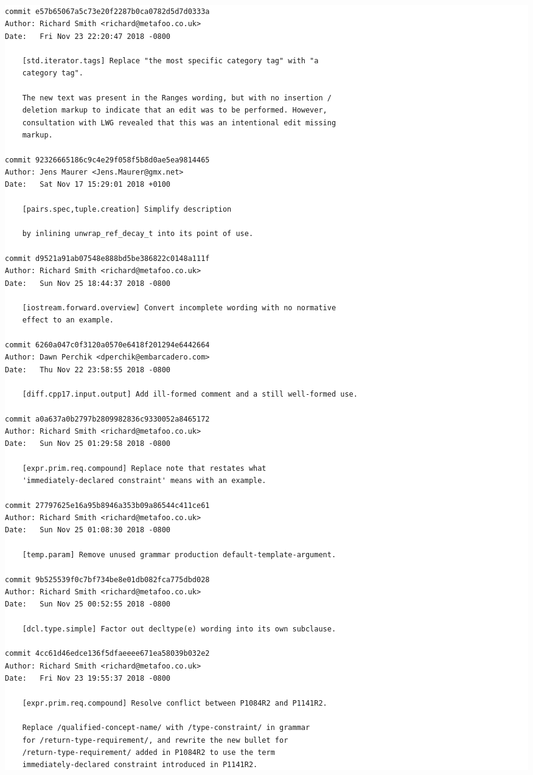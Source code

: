    commit e57b65067a5c73e20f2287b0ca0782d5d7d0333a
    Author: Richard Smith <richard@metafoo.co.uk>
    Date:   Fri Nov 23 22:20:47 2018 -0800
    
        [std.iterator.tags] Replace "the most specific category tag" with "a
        category tag".
        
        The new text was present in the Ranges wording, but with no insertion /
        deletion markup to indicate that an edit was to be performed. However,
        consultation with LWG revealed that this was an intentional edit missing
        markup.
    
    commit 92326665186c9c4e29f058f5b8d0ae5ea9814465
    Author: Jens Maurer <Jens.Maurer@gmx.net>
    Date:   Sat Nov 17 15:29:01 2018 +0100
    
        [pairs.spec,tuple.creation] Simplify description
        
        by inlining unwrap_ref_decay_t into its point of use.
    
    commit d9521a91ab07548e888bd5be386822c0148a111f
    Author: Richard Smith <richard@metafoo.co.uk>
    Date:   Sun Nov 25 18:44:37 2018 -0800
    
        [iostream.forward.overview] Convert incomplete wording with no normative
        effect to an example.
    
    commit 6260a047c0f3120a0570e6418f201294e6442664
    Author: Dawn Perchik <dperchik@embarcadero.com>
    Date:   Thu Nov 22 23:58:55 2018 -0800
    
        [diff.cpp17.input.output] Add ill-formed comment and a still well-formed use.
    
    commit a0a637a0b2797b2809982836c9330052a8465172
    Author: Richard Smith <richard@metafoo.co.uk>
    Date:   Sun Nov 25 01:29:58 2018 -0800
    
        [expr.prim.req.compound] Replace note that restates what
        'immediately-declared constraint' means with an example.
    
    commit 27797625e16a95b8946a353b09a86544c411ce61
    Author: Richard Smith <richard@metafoo.co.uk>
    Date:   Sun Nov 25 01:08:30 2018 -0800
    
        [temp.param] Remove unused grammar production default-template-argument.
    
    commit 9b525539f0c7bf734be8e01db082fca775dbd028
    Author: Richard Smith <richard@metafoo.co.uk>
    Date:   Sun Nov 25 00:52:55 2018 -0800
    
        [dcl.type.simple] Factor out decltype(e) wording into its own subclause.
    
    commit 4cc61d46edce136f5dfaeeee671ea58039b032e2
    Author: Richard Smith <richard@metafoo.co.uk>
    Date:   Fri Nov 23 19:55:37 2018 -0800
    
        [expr.prim.req.compound] Resolve conflict between P1084R2 and P1141R2.
        
        Replace /qualified-concept-name/ with /type-constraint/ in grammar
        for /return-type-requirement/, and rewrite the new bullet for
        /return-type-requirement/ added in P1084R2 to use the term
        immediately-declared constraint introduced in P1141R2.
    